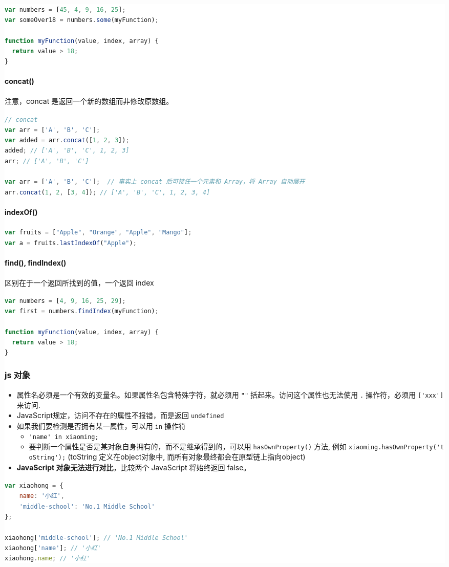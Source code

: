 ```js
var numbers = [45, 4, 9, 16, 25];
var someOver18 = numbers.some(myFunction);

function myFunction(value, index, array) {
  return value > 18;
}
```

#### concat()

注意，concat 是返回一个新的数组而非修改原数组。

```js
// concat
var arr = ['A', 'B', 'C'];
var added = arr.concat([1, 2, 3]);
added; // ['A', 'B', 'C', 1, 2, 3]
arr; // ['A', 'B', 'C']

var arr = ['A', 'B', 'C'];  // 事实上 concat 后可接任一个元素和 Array，将 Array 自动展开
arr.concat(1, 2, [3, 4]); // ['A', 'B', 'C', 1, 2, 3, 4]
```

#### indexOf()

```js
var fruits = ["Apple", "Orange", "Apple", "Mango"];
var a = fruits.lastIndexOf("Apple");
```

#### find(), findIndex()

区别在于一个返回所找到的值，一个返回 index

```js
var numbers = [4, 9, 16, 25, 29];
var first = numbers.findIndex(myFunction);

function myFunction(value, index, array) {
  return value > 18;
}
```

### js 对象

- 属性名必须是一个有效的变量名。如果属性名包含特殊字符，就必须用 `""` 括起来。访问这个属性也无法使用 `.` 操作符，必须用 `['xxx']` 来访问.
- JavaScript规定，访问不存在的属性不报错，而是返回 `undefined`
- 如果我们要检测是否拥有某一属性，可以用 `in` 操作符
  - `'name' in xiaoming;`
  - 要判断一个属性是否是某对象自身拥有的，而不是继承得到的，可以用 `hasOwnProperty()` 方法, 例如 `xiaoming.hasOwnProperty('toString');` (toString 定义在object对象中, 而所有对象最终都会在原型链上指向object)
- **JavaScript 对象无法进行对比**，比较两个 JavaScript 将始终返回 false。

```js
var xiaohong = {
    name: '小红',
    'middle-school': 'No.1 Middle School'
};

xiaohong['middle-school']; // 'No.1 Middle School'
xiaohong['name']; // '小红'
xiaohong.name; // '小红'
```
